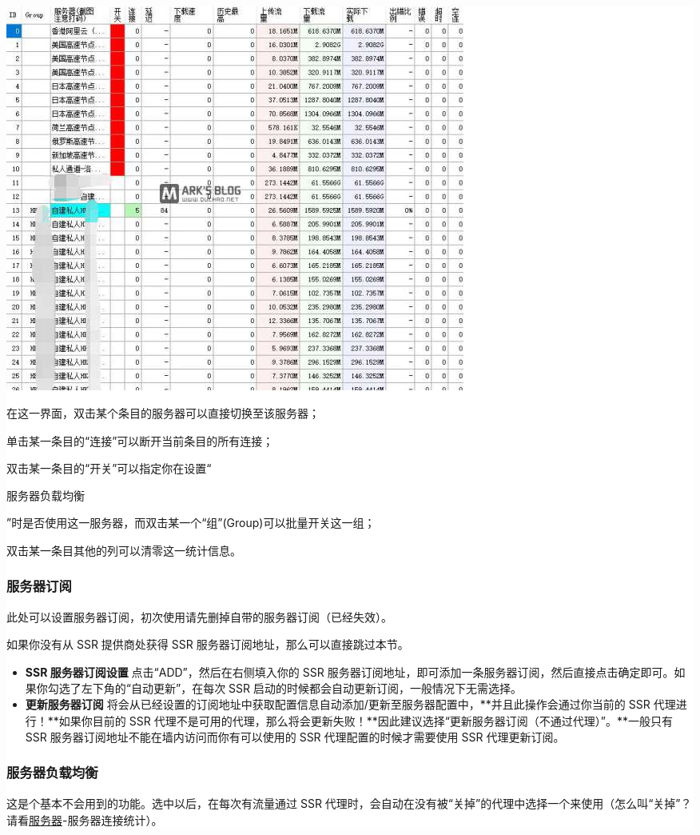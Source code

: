   ![服务器记录](../../../_ImageAssets/ShadowsocksR-2.jpg)

  在这一界面，双击某个条目的服务器可以直接切换至该服务器；

  单击某一条目的“连接”可以断开当前条目的所有连接；

  双击某一条目的“开关”可以指定你在设置“

  服务器负载均衡

  ”时是否使用这一服务器，而双击某一个“组”(Group)可以批量开关这一组；

  双击某一条目其他的列可以清零这一统计信息。

### 服务器订阅

此处可以设置服务器订阅，初次使用请先删掉自带的服务器订阅（已经失效）。

如果你没有从 SSR 提供商处获得 SSR 服务器订阅地址，那么可以直接跳过本节。

- **SSR 服务器订阅设置**
  点击“ADD”，然后在右侧填入你的 SSR 服务器订阅地址，即可添加一条服务器订阅，然后直接点击确定即可。如果你勾选了左下角的“自动更新”，在每次 SSR 启动的时候都会自动更新订阅，一般情况下无需选择。
- **更新服务器订阅**
  将会从已经设置的订阅地址中获取配置信息自动添加/更新至服务器配置中，**并且此操作会通过你当前的 SSR 代理进行！**如果你目前的 SSR 代理不是可用的代理，那么将会更新失败！**因此建议选择“更新服务器订阅（不通过代理）”。**一般只有 SSR 服务器订阅地址不能在墙内访问而你有可以使用的 SSR 代理配置的时候才需要使用 SSR 代理更新订阅。

### 服务器负载均衡

这是个基本不会用到的功能。选中以后，在每次有流量通过 SSR 代理时，会自动在没有被“关掉”的代理中选择一个来使用（怎么叫“关掉”？请看[服务器](https://www.quchao.net/ShadowsocksR.html#服务器)-服务器连接统计）。
